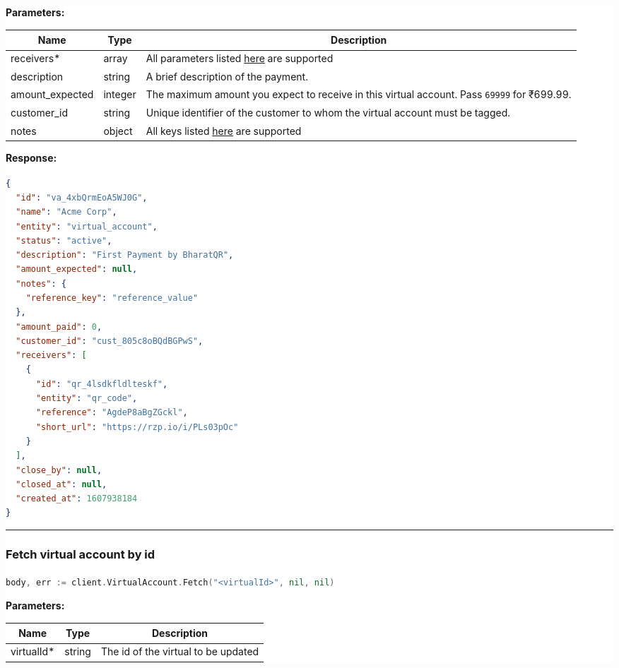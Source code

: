 **Parameters:**

| Name          | Type        | Description                                 |
|---------------|-------------|---------------------------------------------|
| receivers*    | array      | All parameters listed [here](https://razorpay.com/docs/payments/payments/payment-methods/bharatqr/api/#create) are supported |
| description  | string      | A brief description of the payment.   |
| amount_expected  | integer   | The maximum amount you expect to receive in this virtual account. Pass `69999` for ₹699.99.   |
| customer_id  | string      | Unique identifier of the customer to whom the virtual account must be tagged.                    |
| notes       | object | All keys listed [here](https://razorpay.com/docs/payments/payments/payment-methods/bharatqr/api/#create) are supported   |

**Response:**
```json
{
  "id": "va_4xbQrmEoA5WJ0G",
  "name": "Acme Corp",
  "entity": "virtual_account",
  "status": "active",
  "description": "First Payment by BharatQR",
  "amount_expected": null,
  "notes": {
    "reference_key": "reference_value"
  },
  "amount_paid": 0,
  "customer_id": "cust_805c8oBQdBGPwS",
  "receivers": [
    {
      "id": "qr_4lsdkfldlteskf",
      "entity": "qr_code",
      "reference": "AgdeP8aBgZGckl",
      "short_url": "https://rzp.io/i/PLs03pOc"
    }
  ],
  "close_by": null,
  "closed_at": null,
  "created_at": 1607938184
}
```
-------------------------------------------------------------------------------------------------------

### Fetch virtual account by id
```go
body, err := client.VirtualAccount.Fetch("<virtualId>", nil, nil)
```

**Parameters:**

| Name          | Type        | Description                                 |
|---------------|-------------|---------------------------------------------|
| virtualId*          | string      | The id of the virtual to be updated  |
